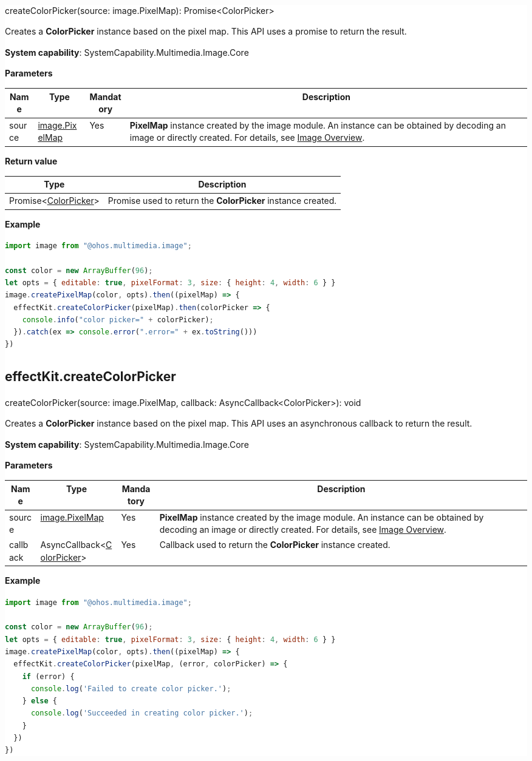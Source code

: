 createColorPicker(source: image.PixelMap): Promise\<ColorPicker>

Creates a **ColorPicker** instance based on the pixel map. This API uses a promise to return the result.

**System capability**: SystemCapability.Multimedia.Image.Core

**Parameters**

| Name    | Type        | Mandatory| Description                      |
| -------- | ----------- | ---- | -------------------------- |
| source   | [image.PixelMap](js-apis-image.md#pixelmap7) | Yes  |  **PixelMap** instance created by the image module. An instance can be obtained by decoding an image or directly created. For details, see [Image Overview](../../media/image-overview.md).|

**Return value**

| Type                  | Description          |
| ---------------------- | -------------- |
| Promise\<[ColorPicker](#colorpicker)>  | Promise used to return the **ColorPicker** instance created.|

**Example**

```js
import image from "@ohos.multimedia.image";

const color = new ArrayBuffer(96);
let opts = { editable: true, pixelFormat: 3, size: { height: 4, width: 6 } }
image.createPixelMap(color, opts).then((pixelMap) => {
  effectKit.createColorPicker(pixelMap).then(colorPicker => {
    console.info("color picker=" + colorPicker);
  }).catch(ex => console.error(".error=" + ex.toString()))
})
```

## effectKit.createColorPicker

createColorPicker(source: image.PixelMap, callback: AsyncCallback\<ColorPicker>): void

Creates a **ColorPicker** instance based on the pixel map. This API uses an asynchronous callback to return the result.

**System capability**: SystemCapability.Multimedia.Image.Core

**Parameters**

| Name    | Type               | Mandatory| Description                      |
| -------- | ------------------ | ---- | -------------------------- |
| source   | [image.PixelMap](js-apis-image.md#pixelmap7) | Yes |**PixelMap** instance created by the image module. An instance can be obtained by decoding an image or directly created. For details, see [Image Overview](../../media/image-overview.md). |
| callback | AsyncCallback\<[ColorPicker](#colorpicker)> | Yes | Callback used to return the **ColorPicker** instance created.|

**Example**

```js
import image from "@ohos.multimedia.image";

const color = new ArrayBuffer(96);
let opts = { editable: true, pixelFormat: 3, size: { height: 4, width: 6 } }
image.createPixelMap(color, opts).then((pixelMap) => {
  effectKit.createColorPicker(pixelMap, (error, colorPicker) => {
    if (error) {
      console.log('Failed to create color picker.');
    } else {
      console.log('Succeeded in creating color picker.');
    }
  })
})
```

